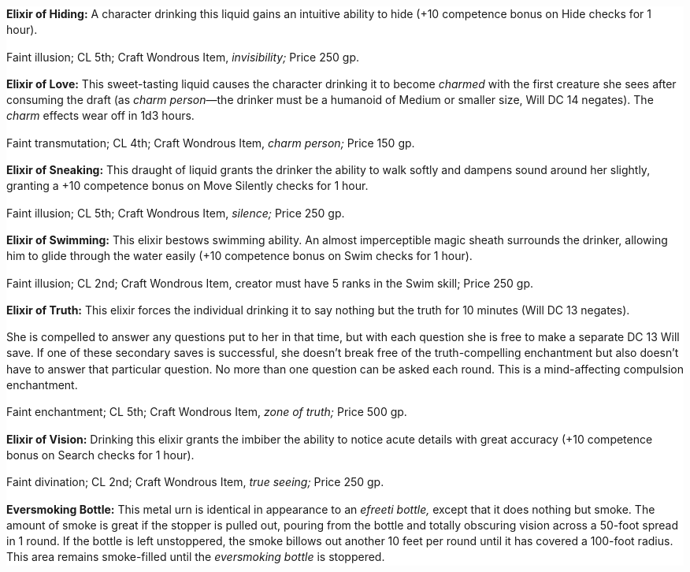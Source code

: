 **Elixir of Hiding:** A character drinking this liquid gains an
intuitive ability to hide (+10 competence bonus on Hide checks for 1
hour).

Faint illusion; CL 5th; Craft Wondrous Item, *invisibility;* Price 250
gp.

**Elixir of Love:** This sweet-tasting liquid causes the character
drinking it to become *charmed* with the first creature she sees after
consuming the draft (as *charm person*—the drinker must be a humanoid of
Medium or smaller size, Will DC 14 negates). The *charm* effects wear
off in 1d3 hours.

Faint transmutation; CL 4th; Craft Wondrous Item, *charm person;* Price
150 gp.

**Elixir of Sneaking:** This draught of liquid grants the drinker the
ability to walk softly and dampens sound around her slightly, granting a
+10 competence bonus on Move Silently checks for 1 hour.

Faint illusion; CL 5th; Craft Wondrous Item, *silence;* Price 250 gp.

**Elixir of Swimming:** This elixir bestows swimming ability. An almost
imperceptible magic sheath surrounds the drinker, allowing him to glide
through the water easily (+10 competence bonus on Swim checks for 1
hour).

Faint illusion; CL 2nd; Craft Wondrous Item, creator must have 5 ranks
in the Swim skill; Price 250 gp.

**Elixir of Truth:** This elixir forces the individual drinking it to
say nothing but the truth for 10 minutes (Will DC 13 negates).

She is compelled to answer any questions put to her in that time, but
with each question she is free to make a separate DC 13 Will save. If
one of these secondary saves is successful, she doesn’t break free of
the truth-compelling enchantment but also doesn’t have to answer that
particular question. No more than one question can be asked each round.
This is a mind-affecting compulsion enchantment.

Faint enchantment; CL 5th; Craft Wondrous Item, *zone of truth;* Price
500 gp.

**Elixir of Vision:** Drinking this elixir grants the imbiber the
ability to notice acute details with great accuracy (+10 competence
bonus on Search checks for 1 hour).

Faint divination; CL 2nd; Craft Wondrous Item, *true seeing;* Price 250
gp.

**Eversmoking Bottle:** This metal urn is identical in appearance to an
*efreeti bottle,* except that it does nothing but smoke. The amount of
smoke is great if the stopper is pulled out, pouring from the bottle and
totally obscuring vision across a 50-foot spread in 1 round. If the
bottle is left unstoppered, the smoke billows out another 10 feet per
round until it has covered a 100-foot radius. This area remains
smoke-filled until the *eversmoking bottle* is stoppered.
